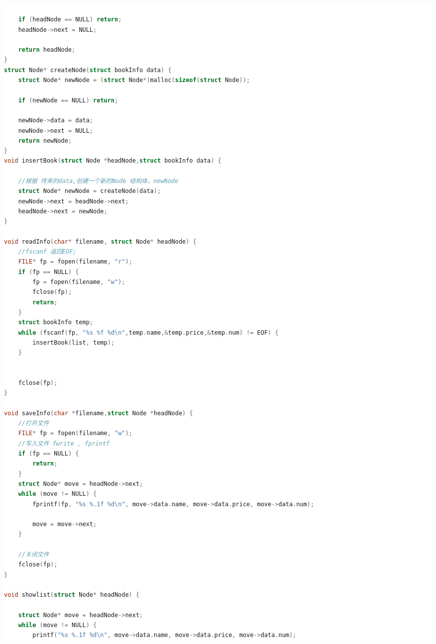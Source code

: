 ```c

	if (headNode == NULL) return;
	headNode->next = NULL;

	return headNode;
}
struct Node* createNode(struct bookInfo data) {
	struct Node* newNode = (struct Node*)malloc(sizeof(struct Node));

	if (newNode == NULL) return;

	newNode->data = data;
	newNode->next = NULL;
	return newNode;
}
void insertBook(struct Node *headNode,struct bookInfo data) {

	//根据 传来的data,创建一个新的Node 结构体，newNode
	struct Node* newNode = createNode(data);
	newNode->next = headNode->next;
	headNode->next = newNode;
}

void readInfo(char* filename, struct Node* headNode) {
	//fscanf 返回EOF;
	FILE* fp = fopen(filename, "r");
	if (fp == NULL) {
		fp = fopen(filename, "w");
		fclose(fp);
		return;
	}
	struct bookInfo temp;
	while (fscanf(fp, "%s %f %d\n",temp.name,&temp.price,&temp.num) != EOF) {
		insertBook(list, temp);
	}


	fclose(fp);
}

void saveInfo(char *filename,struct Node *headNode) {
	//打开文件
	FILE* fp = fopen(filename, "w");
	//写入文件 fwrite , fprintf
	if (fp == NULL) {
		return;
	}
	struct Node* move = headNode->next;
	while (move != NULL) {
		fprintf(fp, "%s %.1f %d\n", move->data.name, move->data.price, move->data.num);

		move = move->next;
	}

	//关闭文件
	fclose(fp);
}

void showlist(struct Node* headNode) {
	
	struct Node* move = headNode->next;
	while (move != NULL) {
		printf("%s %.1f %d\n", move->data.name, move->data.price, move->data.num);
```